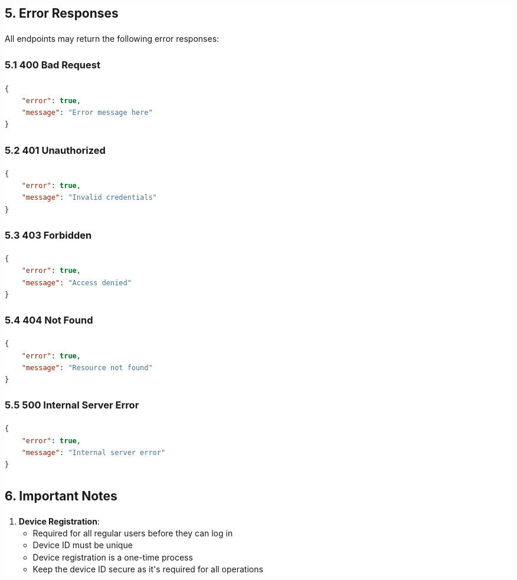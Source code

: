 ## 5. Error Responses

All endpoints may return the following error responses:

### 5.1 400 Bad Request
```json
{
    "error": true,
    "message": "Error message here"
}
```

### 5.2 401 Unauthorized
```json
{
    "error": true,
    "message": "Invalid credentials"
}
```

### 5.3 403 Forbidden
```json
{
    "error": true,
    "message": "Access denied"
}
```

### 5.4 404 Not Found
```json
{
    "error": true,
    "message": "Resource not found"
}
```

### 5.5 500 Internal Server Error
```json
{
    "error": true,
    "message": "Internal server error"
}
```

## 6. Important Notes

1. **Device Registration**:
   - Required for all regular users before they can log in
   - Device ID must be unique
   - Device registration is a one-time process
   - Keep the device ID secure as it's required for all operations
